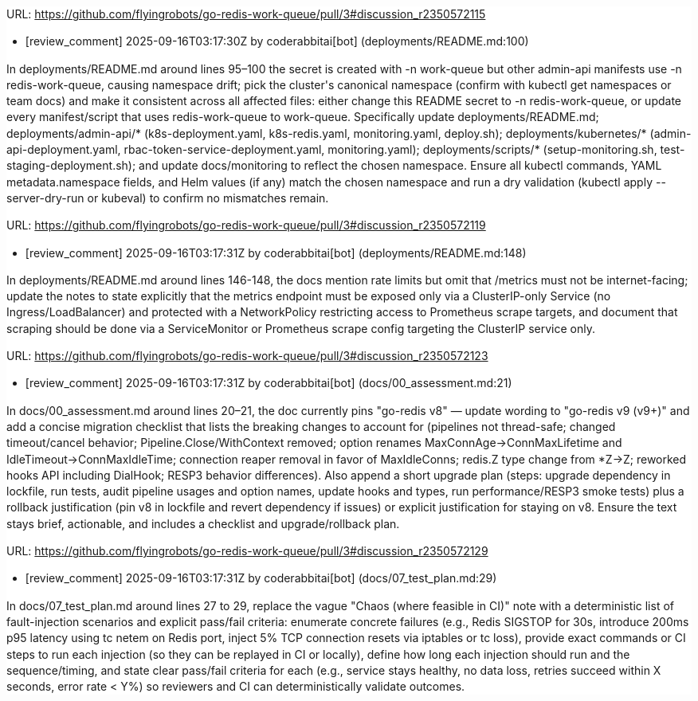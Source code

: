 
  URL: https://github.com/flyingrobots/go-redis-work-queue/pull/3#discussion_r2350572115

- [review_comment] 2025-09-16T03:17:30Z by coderabbitai[bot] (deployments/README.md:100)

In deployments/README.md around lines 95–100 the secret is created with -n
work-queue but other admin-api manifests use -n redis-work-queue, causing
namespace drift; pick the cluster's canonical namespace (confirm with kubectl
get namespaces or team docs) and make it consistent across all affected files:
either change this README secret to -n redis-work-queue, or update every
manifest/script that uses redis-work-queue to work-queue. Specifically update
deployments/README.md; deployments/admin-api/* (k8s-deployment.yaml,
k8s-redis.yaml, monitoring.yaml, deploy.sh); deployments/kubernetes/*
(admin-api-deployment.yaml, rbac-token-service-deployment.yaml,
monitoring.yaml); deployments/scripts/* (setup-monitoring.sh,
test-staging-deployment.sh); and update docs/monitoring to reflect the chosen
namespace. Ensure all kubectl commands, YAML metadata.namespace fields, and Helm
values (if any) match the chosen namespace and run a dry validation (kubectl
apply --server-dry-run or kubeval) to confirm no mismatches remain.


  URL: https://github.com/flyingrobots/go-redis-work-queue/pull/3#discussion_r2350572119

- [review_comment] 2025-09-16T03:17:31Z by coderabbitai[bot] (deployments/README.md:148)

In deployments/README.md around lines 146-148, the docs mention rate limits but
omit that /metrics must not be internet-facing; update the notes to state
explicitly that the metrics endpoint must be exposed only via a ClusterIP-only
Service (no Ingress/LoadBalancer) and protected with a NetworkPolicy restricting
access to Prometheus scrape targets, and document that scraping should be done
via a ServiceMonitor or Prometheus scrape config targeting the ClusterIP service
only.


  URL: https://github.com/flyingrobots/go-redis-work-queue/pull/3#discussion_r2350572123

- [review_comment] 2025-09-16T03:17:31Z by coderabbitai[bot] (docs/00_assessment.md:21)

In docs/00_assessment.md around lines 20–21, the doc currently pins "go-redis
v8" — update wording to "go-redis v9 (v9+)" and add a concise migration
checklist that lists the breaking changes to account for (pipelines not
thread-safe; changed timeout/cancel behavior; Pipeline.Close/WithContext
removed; option renames MaxConnAge→ConnMaxLifetime and
IdleTimeout→ConnMaxIdleTime; connection reaper removal in favor of MaxIdleConns;
redis.Z type change from *Z→Z; reworked hooks API including DialHook; RESP3
behavior differences). Also append a short upgrade plan (steps: upgrade
dependency in lockfile, run tests, audit pipeline usages and option names,
update hooks and types, run performance/RESP3 smoke tests) plus a rollback
justification (pin v8 in lockfile and revert dependency if issues) or explicit
justification for staying on v8. Ensure the text stays brief, actionable, and
includes a checklist and upgrade/rollback plan.


  URL: https://github.com/flyingrobots/go-redis-work-queue/pull/3#discussion_r2350572129

- [review_comment] 2025-09-16T03:17:31Z by coderabbitai[bot] (docs/07_test_plan.md:29)

In docs/07_test_plan.md around lines 27 to 29, replace the vague "Chaos (where
feasible in CI)" note with a deterministic list of fault-injection scenarios and
explicit pass/fail criteria: enumerate concrete failures (e.g., Redis SIGSTOP
for 30s, introduce 200ms p95 latency using tc netem on Redis port, inject 5% TCP
connection resets via iptables or tc loss), provide exact commands or CI steps
to run each injection (so they can be replayed in CI or locally), define how
long each injection should run and the sequence/timing, and state clear
pass/fail criteria for each (e.g., service stays healthy, no data loss, retries
succeed within X seconds, error rate < Y%) so reviewers and CI can
deterministically validate outcomes.
